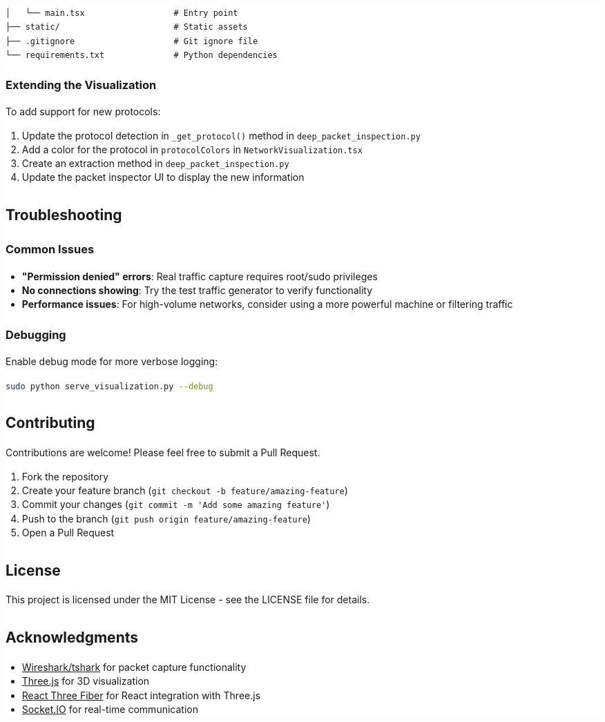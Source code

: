 ```
│   └── main.tsx                  # Entry point
├── static/                       # Static assets
├── .gitignore                    # Git ignore file
└── requirements.txt              # Python dependencies
```

### Extending the Visualization

To add support for new protocols:

1. Update the protocol detection in `_get_protocol()` method in `deep_packet_inspection.py`
2. Add a color for the protocol in `protocolColors` in `NetworkVisualization.tsx`
3. Create an extraction method in `deep_packet_inspection.py`
4. Update the packet inspector UI to display the new information

## Troubleshooting

### Common Issues

- **"Permission denied" errors**: Real traffic capture requires root/sudo privileges
- **No connections showing**: Try the test traffic generator to verify functionality
- **Performance issues**: For high-volume networks, consider using a more powerful machine or filtering traffic

### Debugging

Enable debug mode for more verbose logging:

```bash
sudo python serve_visualization.py --debug
```

## Contributing

Contributions are welcome! Please feel free to submit a Pull Request.

1. Fork the repository
2. Create your feature branch (`git checkout -b feature/amazing-feature`)
3. Commit your changes (`git commit -m 'Add some amazing feature'`)
4. Push to the branch (`git push origin feature/amazing-feature`)
5. Open a Pull Request

## License

This project is licensed under the MIT License - see the LICENSE file for details.

## Acknowledgments

- [Wireshark/tshark](https://www.wireshark.org/) for packet capture functionality
- [Three.js](https://threejs.org/) for 3D visualization
- [React Three Fiber](https://github.com/pmndrs/react-three-fiber) for React integration with Three.js
- [Socket.IO](https://socket.io/) for real-time communication
